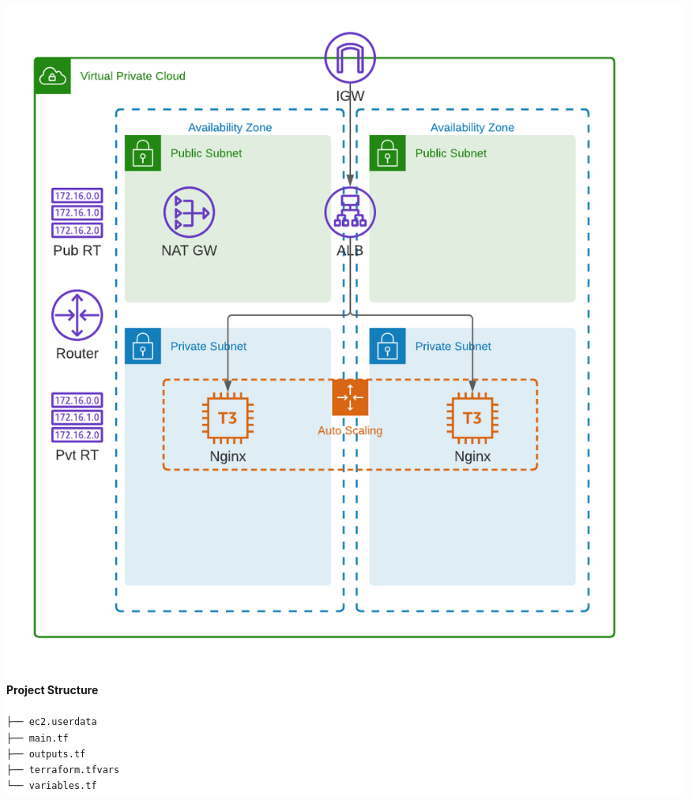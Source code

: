 ![AWS Architecture](./doc/AWS-VPC-ASG-Nginx.png)

#### Project Structure

```
├── ec2.userdata
├── main.tf
├── outputs.tf
├── terraform.tfvars
└── variables.tf
```

